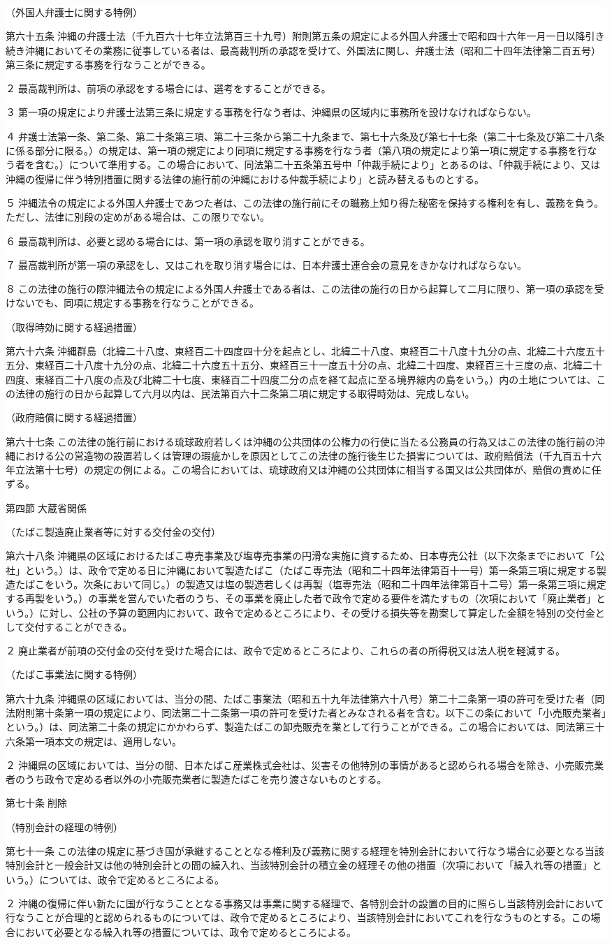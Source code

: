 （外国人弁護士に関する特例）

第六十五条 沖縄の弁護士法（千九百六十七年立法第百三十九号）附則第五条の規定による外国人弁護士で昭和四十六年一月一日以降引き続き沖縄においてその業務に従事している者は、最高裁判所の承認を受けて、外国法に関し、弁護士法（昭和二十四年法律第二百五号）第三条に規定する事務を行なうことができる。

２ 最高裁判所は、前項の承認をする場合には、選考をすることができる。

３ 第一項の規定により弁護士法第三条に規定する事務を行なう者は、沖縄県の区域内に事務所を設けなければならない。

４ 弁護士法第一条、第二条、第二十条第三項、第二十三条から第二十九条まで、第七十六条及び第七十七条（第二十七条及び第二十八条に係る部分に限る。）の規定は、第一項の規定により同項に規定する事務を行なう者（第八項の規定により第一項に規定する事務を行なう者を含む。）について準用する。この場合において、同法第二十五条第五号中「仲裁手続により」とあるのは、「仲裁手続により、又は沖縄の復帰に伴う特別措置に関する法律の施行前の沖縄における仲裁手続により」と読み替えるものとする。

５ 沖縄法令の規定による外国人弁護士であつた者は、この法律の施行前にその職務上知り得た秘密を保持する権利を有し、義務を負う。ただし、法律に別段の定めがある場合は、この限りでない。

６ 最高裁判所は、必要と認める場合には、第一項の承認を取り消すことができる。

７ 最高裁判所が第一項の承認をし、又はこれを取り消す場合には、日本弁護士連合会の意見をきかなければならない。

８ この法律の施行の際沖縄法令の規定による外国人弁護士である者は、この法律の施行の日から起算して二月に限り、第一項の承認を受けないでも、同項に規定する事務を行なうことができる。

（取得時効に関する経過措置）

第六十六条 沖縄群島（北緯二十八度、東経百二十四度四十分を起点とし、北緯二十八度、東経百二十八度十九分の点、北緯二十六度五十五分、東経百二十八度十九分の点、北緯二十六度五十五分、東経百三十一度五十分の点、北緯二十四度、東経百三十三度の点、北緯二十四度、東経百二十八度の点及び北緯二十七度、東経百二十四度二分の点を経て起点に至る境界線内の島をいう。）内の土地については、この法律の施行の日から起算して六月以内は、民法第百六十二条第二項に規定する取得時効は、完成しない。

（政府賠償に関する経過措置）

第六十七条 この法律の施行前における琉球政府若しくは沖縄の公共団体の公権力の行使に当たる公務員の行為又はこの法律の施行前の沖縄における公の営造物の設置若しくは管理の瑕疵かしを原因としてこの法律の施行後生じた損害については、政府賠償法（千九百五十六年立法第十七号）の規定の例による。この場合においては、琉球政府又は沖縄の公共団体に相当する国又は公共団体が、賠償の責めに任ずる。

第四節 大蔵省関係

（たばこ製造廃止業者等に対する交付金の交付）

第六十八条 沖縄県の区域におけるたばこ専売事業及び塩専売事業の円滑な実施に資するため、日本専売公社（以下次条までにおいて「公社」という。）は、政令で定める日に沖縄において製造たばこ（たばこ専売法（昭和二十四年法律第百十一号）第一条第三項に規定する製造たばこをいう。次条において同じ。）の製造又は塩の製造若しくは再製（塩専売法（昭和二十四年法律第百十二号）第一条第三項に規定する再製をいう。）の事業を営んでいた者のうち、その事業を廃止した者で政令で定める要件を満たすもの（次項において「廃止業者」という。）に対し、公社の予算の範囲内において、政令で定めるところにより、その受ける損失等を勘案して算定した金額を特別の交付金として交付することができる。

２ 廃止業者が前項の交付金の交付を受けた場合には、政令で定めるところにより、これらの者の所得税又は法人税を軽減する。

（たばこ事業法に関する特例）

第六十九条 沖縄県の区域においては、当分の間、たばこ事業法（昭和五十九年法律第六十八号）第二十二条第一項の許可を受けた者（同法附則第十条第一項の規定により、同法第二十二条第一項の許可を受けた者とみなされる者を含む。以下この条において「小売販売業者」という。）は、同法第二十条の規定にかかわらず、製造たばこの卸売販売を業として行うことができる。この場合においては、同法第三十六条第一項本文の規定は、適用しない。

２ 沖縄県の区域においては、当分の間、日本たばこ産業株式会社は、災害その他特別の事情があると認められる場合を除き、小売販売業者のうち政令で定める者以外の小売販売業者に製造たばこを売り渡さないものとする。

第七十条 削除

（特別会計の経理の特例）

第七十一条 この法律の規定に基づき国が承継することとなる権利及び義務に関する経理を特別会計において行なう場合に必要となる当該特別会計と一般会計又は他の特別会計との間の繰入れ、当該特別会計の積立金の経理その他の措置（次項において「繰入れ等の措置」という。）については、政令で定めるところによる。

２ 沖縄の復帰に伴い新たに国が行なうこととなる事務又は事業に関する経理で、各特別会計の設置の目的に照らし当該特別会計において行なうことが合理的と認められるものについては、政令で定めるところにより、当該特別会計においてこれを行なうものとする。この場合において必要となる繰入れ等の措置については、政令で定めるところによる。
